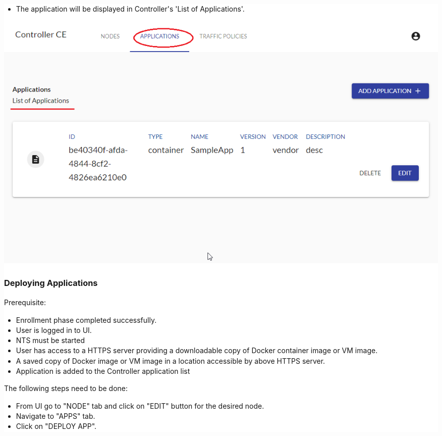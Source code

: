 - The application will be displayed in Controller's 'List of Applications'.

![Creating Application 3](howto-images/CreatingApplication3.png)

### Deploying Applications

Prerequisite:
- Enrollment phase completed successfully.
- User is logged in to UI.
- NTS must be started 
- User has access to a HTTPS server providing a downloadable copy of Docker container image or VM image.
- A saved copy of Docker image or VM image in a location accessible by above HTTPS server.
- Application is added to the Controller application list 

The following steps need to be done: 
- From UI go to "NODE" tab and click on "EDIT" button for the desired node.
- Navigate to "APPS" tab.
- Click on "DEPLOY APP".
